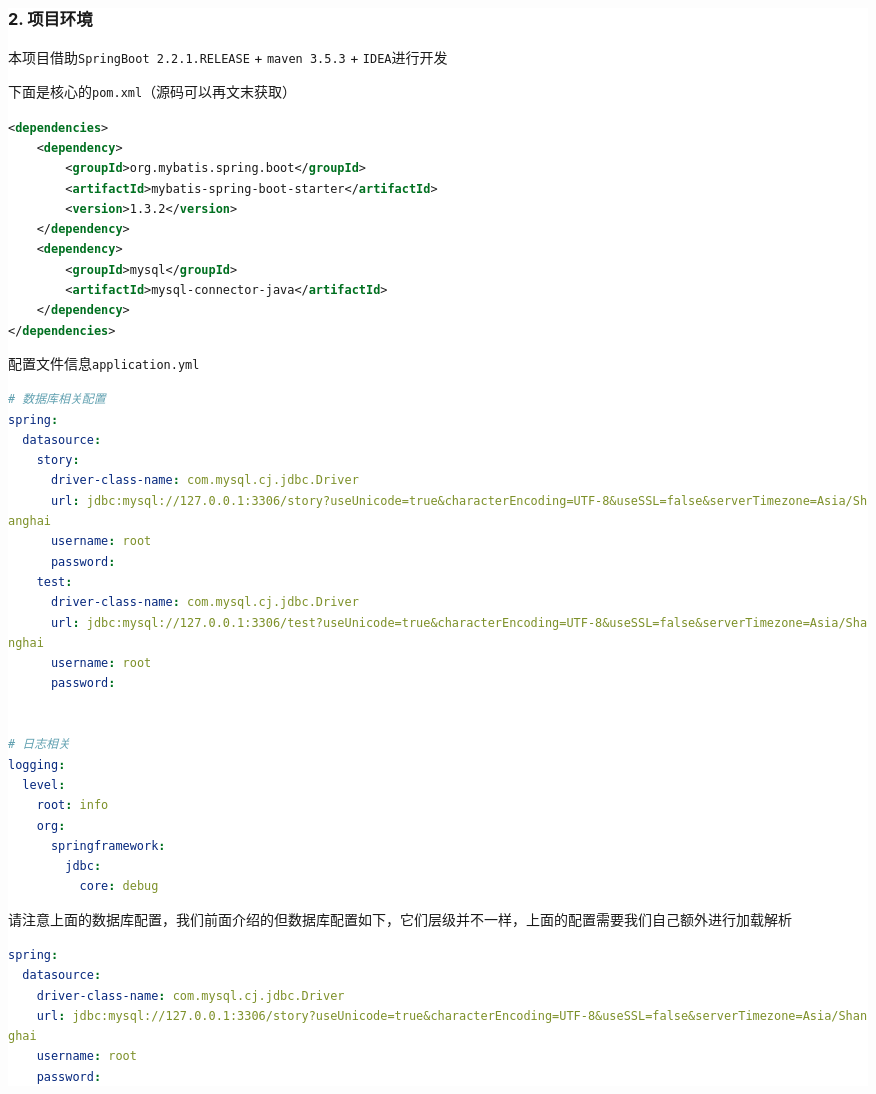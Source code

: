### 2. 项目环境

本项目借助`SpringBoot 2.2.1.RELEASE` + `maven 3.5.3` + `IDEA`进行开发

下面是核心的`pom.xml`（源码可以再文末获取）

```xml
<dependencies>
    <dependency>
        <groupId>org.mybatis.spring.boot</groupId>
        <artifactId>mybatis-spring-boot-starter</artifactId>
        <version>1.3.2</version>
    </dependency>
    <dependency>
        <groupId>mysql</groupId>
        <artifactId>mysql-connector-java</artifactId>
    </dependency>
</dependencies>
```

配置文件信息`application.yml`

```yaml
# 数据库相关配置
spring:
  datasource:
    story:
      driver-class-name: com.mysql.cj.jdbc.Driver
      url: jdbc:mysql://127.0.0.1:3306/story?useUnicode=true&characterEncoding=UTF-8&useSSL=false&serverTimezone=Asia/Shanghai
      username: root
      password:
    test:
      driver-class-name: com.mysql.cj.jdbc.Driver
      url: jdbc:mysql://127.0.0.1:3306/test?useUnicode=true&characterEncoding=UTF-8&useSSL=false&serverTimezone=Asia/Shanghai
      username: root
      password:


# 日志相关
logging:
  level:
    root: info
    org:
      springframework:
        jdbc:
          core: debug
```

请注意上面的数据库配置，我们前面介绍的但数据库配置如下，它们层级并不一样，上面的配置需要我们自己额外进行加载解析

```yaml
spring:
  datasource:
    driver-class-name: com.mysql.cj.jdbc.Driver
    url: jdbc:mysql://127.0.0.1:3306/story?useUnicode=true&characterEncoding=UTF-8&useSSL=false&serverTimezone=Asia/Shanghai
    username: root
    password:
```
